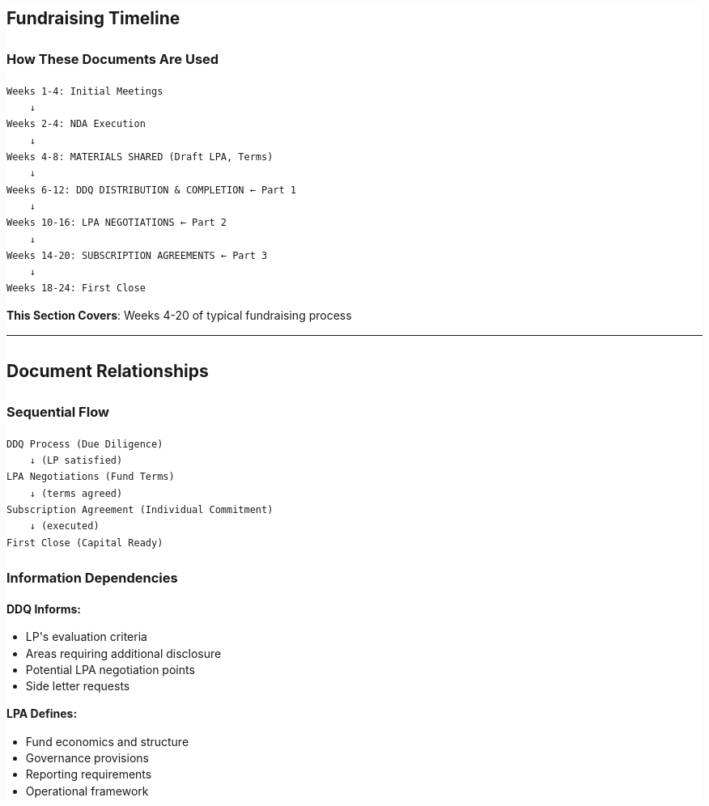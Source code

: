 ## Fundraising Timeline

### How These Documents Are Used

```
Weeks 1-4: Initial Meetings
    ↓
Weeks 2-4: NDA Execution
    ↓
Weeks 4-8: MATERIALS SHARED (Draft LPA, Terms)
    ↓
Weeks 6-12: DDQ DISTRIBUTION & COMPLETION ← Part 1
    ↓
Weeks 10-16: LPA NEGOTIATIONS ← Part 2
    ↓
Weeks 14-20: SUBSCRIPTION AGREEMENTS ← Part 3
    ↓
Weeks 18-24: First Close
```

**This Section Covers**: Weeks 4-20 of typical fundraising process

---

## Document Relationships

### Sequential Flow

```
DDQ Process (Due Diligence)
    ↓ (LP satisfied)
LPA Negotiations (Fund Terms)
    ↓ (terms agreed)
Subscription Agreement (Individual Commitment)
    ↓ (executed)
First Close (Capital Ready)
```

### Information Dependencies

**DDQ Informs:**
- LP's evaluation criteria
- Areas requiring additional disclosure
- Potential LPA negotiation points
- Side letter requests

**LPA Defines:**
- Fund economics and structure
- Governance provisions
- Reporting requirements
- Operational framework
